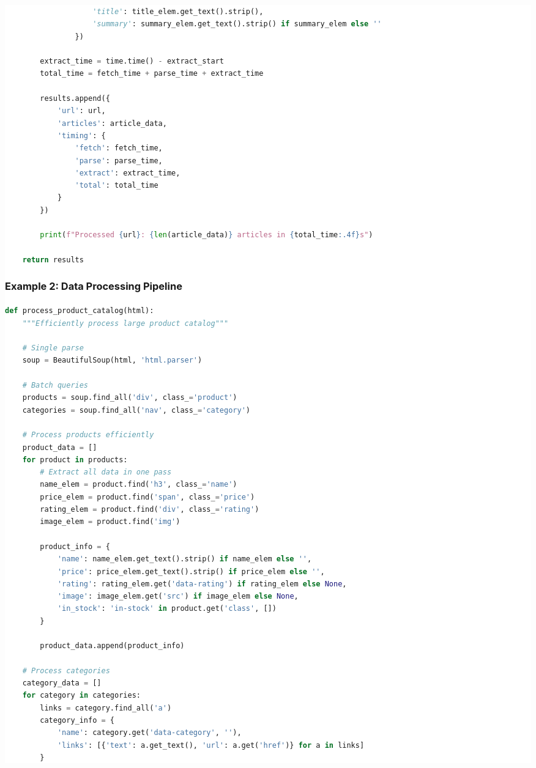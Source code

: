 ```python
                    'title': title_elem.get_text().strip(),
                    'summary': summary_elem.get_text().strip() if summary_elem else ''
                })
        
        extract_time = time.time() - extract_start
        total_time = fetch_time + parse_time + extract_time
        
        results.append({
            'url': url,
            'articles': article_data,
            'timing': {
                'fetch': fetch_time,
                'parse': parse_time,
                'extract': extract_time,
                'total': total_time
            }
        })
        
        print(f"Processed {url}: {len(article_data)} articles in {total_time:.4f}s")
    
    return results
```

### Example 2: Data Processing Pipeline

```python
def process_product_catalog(html):
    """Efficiently process large product catalog"""
    
    # Single parse
    soup = BeautifulSoup(html, 'html.parser')
    
    # Batch queries
    products = soup.find_all('div', class_='product')
    categories = soup.find_all('nav', class_='category')
    
    # Process products efficiently
    product_data = []
    for product in products:
        # Extract all data in one pass
        name_elem = product.find('h3', class_='name')
        price_elem = product.find('span', class_='price')
        rating_elem = product.find('div', class_='rating')
        image_elem = product.find('img')
        
        product_info = {
            'name': name_elem.get_text().strip() if name_elem else '',
            'price': price_elem.get_text().strip() if price_elem else '',
            'rating': rating_elem.get('data-rating') if rating_elem else None,
            'image': image_elem.get('src') if image_elem else None,
            'in_stock': 'in-stock' in product.get('class', [])
        }
        
        product_data.append(product_info)
    
    # Process categories
    category_data = []
    for category in categories:
        links = category.find_all('a')
        category_info = {
            'name': category.get('data-category', ''),
            'links': [{'text': a.get_text(), 'url': a.get('href')} for a in links]
        }
```